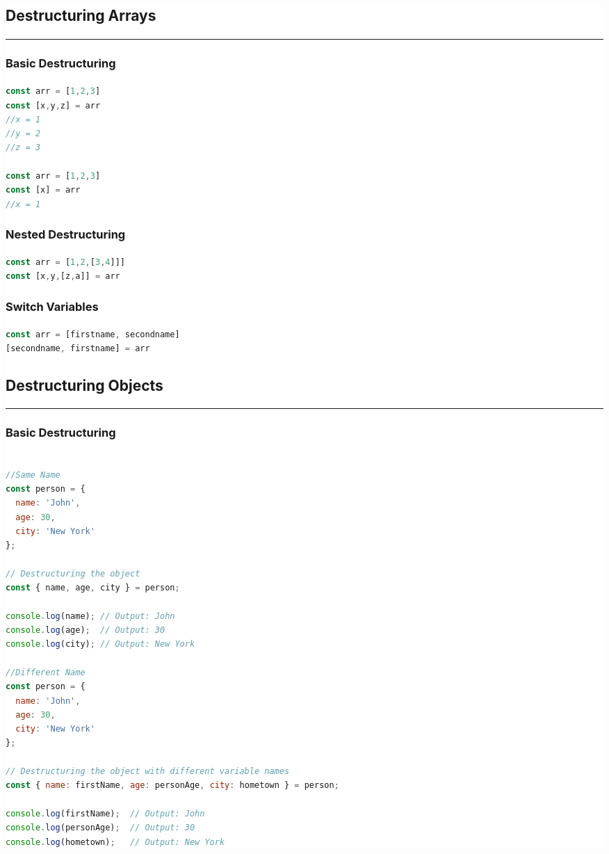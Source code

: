 ## Destructuring Arrays
---
### Basic Destructuring
```js
const arr = [1,2,3]
const [x,y,z] = arr
//x = 1
//y = 2
//z = 3

const arr = [1,2,3]
const [x] = arr
//x = 1
```

### Nested Destructuring
```js
const arr = [1,2,[3,4]]]
const [x,y,[z,a]] = arr
```

### Switch Variables
```js
const arr = [firstname, secondname]
[secondname, firstname] = arr

```
## Destructuring Objects
---
### Basic Destructuring
```js

//Same Name
const person = {
  name: 'John',
  age: 30,
  city: 'New York'
};

// Destructuring the object
const { name, age, city } = person;

console.log(name); // Output: John
console.log(age);  // Output: 30
console.log(city); // Output: New York

//Different Name
const person = {
  name: 'John',
  age: 30,
  city: 'New York'
};

// Destructuring the object with different variable names
const { name: firstName, age: personAge, city: hometown } = person;

console.log(firstName);  // Output: John
console.log(personAge);  // Output: 30
console.log(hometown);   // Output: New York

```
